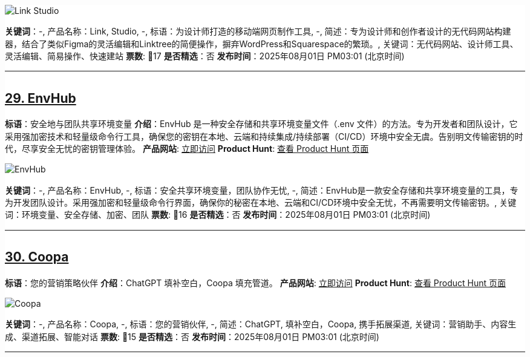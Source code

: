 ![Link Studio]()

**关键词**：-, 产品名称：Link, Studio, -, 标语：为设计师打造的移动端网页制作工具, -, 简述：专为设计师和创作者设计的无代码网站构建器，结合了类似Figma的灵活编辑和Linktree的简便操作，摒弃WordPress和Squarespace的繁琐。, 关键词：无代码网站、设计师工具、灵活编辑、简易操作、快速建站
**票数**: 🔺17
**是否精选**：否
**发布时间**：2025年08月01日 PM03:01 (北京时间)

---

## [29. EnvHub](https://www.producthunt.com/products/envhub?utm_campaign=producthunt-api&utm_medium=api-v2&utm_source=Application%3A+nextauth+%28ID%3A+151633%29)
**标语**：安全地与团队共享环境变量
**介绍**：EnvHub 是一种安全存储和共享环境变量文件（.env 文件）的方法。专为开发者和团队设计，它采用强加密技术和轻量级命令行工具，确保您的密钥在本地、云端和持续集成/持续部署（CI/CD）环境中安全无虞。告别明文传输密钥的时代，尽享安全无忧的密钥管理体验。
**产品网站**: [立即访问](https://www.producthunt.com/r/RINFSRK74KCD2U?utm_campaign=producthunt-api&utm_medium=api-v2&utm_source=Application%3A+nextauth+%28ID%3A+151633%29)
**Product Hunt**: [查看 Product Hunt 页面](https://www.producthunt.com/products/envhub?utm_campaign=producthunt-api&utm_medium=api-v2&utm_source=Application%3A+nextauth+%28ID%3A+151633%29)

![EnvHub]()

**关键词**：-, 产品名称：EnvHub, -, 标语：安全共享环境变量，团队协作无忧, -, 简述：EnvHub是一款安全存储和共享环境变量的工具，专为开发团队设计。采用强加密和轻量级命令行界面，确保你的秘密在本地、云端和CI/CD环境中安全无忧，不再需要明文传输密钥。, 关键词：环境变量、安全存储、加密、团队
**票数**: 🔺16
**是否精选**：否
**发布时间**：2025年08月01日 PM03:01 (北京时间)

---

## [30. Coopa](https://www.producthunt.com/products/coopa?utm_campaign=producthunt-api&utm_medium=api-v2&utm_source=Application%3A+nextauth+%28ID%3A+151633%29)
**标语**：您的营销策略伙伴
**介绍**：ChatGPT 填补空白，Coopa 填充管道。
**产品网站**: [立即访问](https://www.producthunt.com/r/EXEXKOPZD3YCOE?utm_campaign=producthunt-api&utm_medium=api-v2&utm_source=Application%3A+nextauth+%28ID%3A+151633%29)
**Product Hunt**: [查看 Product Hunt 页面](https://www.producthunt.com/products/coopa?utm_campaign=producthunt-api&utm_medium=api-v2&utm_source=Application%3A+nextauth+%28ID%3A+151633%29)

![Coopa]()

**关键词**：-, 产品名称：Coopa, -, 标语：您的营销伙伴, -, 简述：ChatGPT, 填补空白，Coopa, 携手拓展渠道, 关键词：营销助手、内容生成、渠道拓展、智能对话
**票数**: 🔺15
**是否精选**：否
**发布时间**：2025年08月01日 PM03:01 (北京时间)

---

